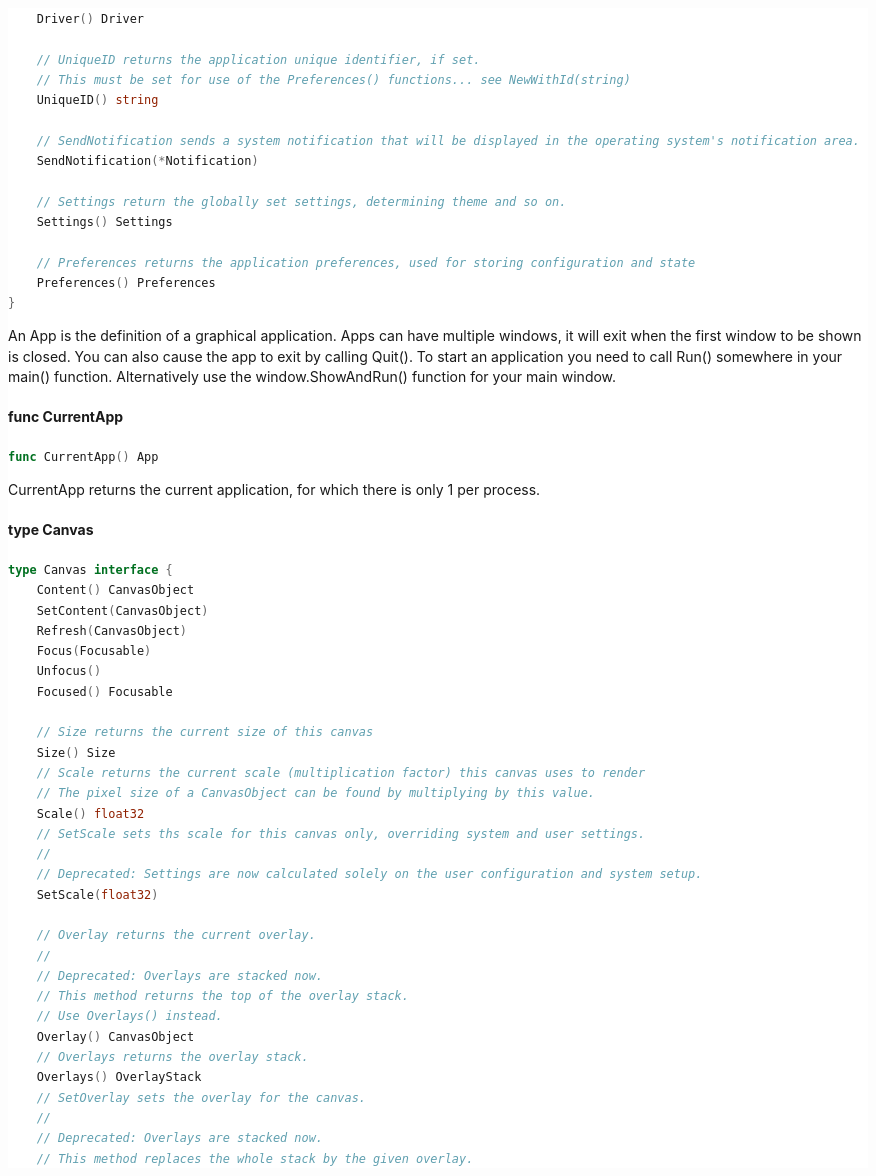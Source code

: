 ```go
	Driver() Driver

	// UniqueID returns the application unique identifier, if set.
	// This must be set for use of the Preferences() functions... see NewWithId(string)
	UniqueID() string

	// SendNotification sends a system notification that will be displayed in the operating system's notification area.
	SendNotification(*Notification)

	// Settings return the globally set settings, determining theme and so on.
	Settings() Settings

	// Preferences returns the application preferences, used for storing configuration and state
	Preferences() Preferences
}
```

An App is the definition of a graphical application. Apps can have multiple
windows, it will exit when the first window to be shown is closed. You can also
cause the app to exit by calling Quit(). To start an application you need to
call Run() somewhere in your main() function. Alternatively use the
window.ShowAndRun() function for your main window.

#### func  CurrentApp

```go
func CurrentApp() App
```
CurrentApp returns the current application, for which there is only 1 per
process.

#### type Canvas

```go
type Canvas interface {
	Content() CanvasObject
	SetContent(CanvasObject)
	Refresh(CanvasObject)
	Focus(Focusable)
	Unfocus()
	Focused() Focusable

	// Size returns the current size of this canvas
	Size() Size
	// Scale returns the current scale (multiplication factor) this canvas uses to render
	// The pixel size of a CanvasObject can be found by multiplying by this value.
	Scale() float32
	// SetScale sets ths scale for this canvas only, overriding system and user settings.
	//
	// Deprecated: Settings are now calculated solely on the user configuration and system setup.
	SetScale(float32)

	// Overlay returns the current overlay.
	//
	// Deprecated: Overlays are stacked now.
	// This method returns the top of the overlay stack.
	// Use Overlays() instead.
	Overlay() CanvasObject
	// Overlays returns the overlay stack.
	Overlays() OverlayStack
	// SetOverlay sets the overlay for the canvas.
	//
	// Deprecated: Overlays are stacked now.
	// This method replaces the whole stack by the given overlay.
```